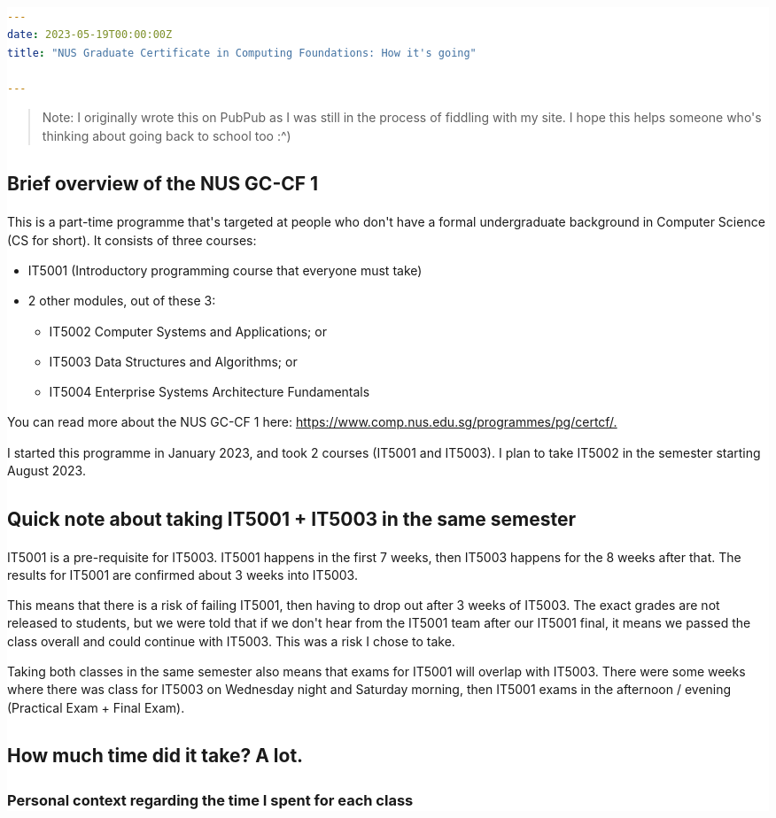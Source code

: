 ```yaml
---
date: 2023-05-19T00:00:00Z
title: "NUS Graduate Certificate in Computing Foundations: How it's going"

---
```

> Note: I originally wrote this on PubPub as I was still in the process of fiddling with my site. I hope this helps someone who's thinking about going back to school too :^)

## Brief overview of the NUS GC-CF 1

This is a part-time programme that's targeted at people who don't have a
formal undergraduate background in Computer Science (CS for short). It
consists of three courses:

-   IT5001 (Introductory programming course that everyone must take)

-   2 other modules, out of these 3:

    -   IT5002 Computer Systems and Applications; or

    -   IT5003 Data Structures and Algorithms; or

    -   IT5004 Enterprise Systems Architecture Fundamentals

You can read more about the NUS GC-CF 1 here:
<https://www.comp.nus.edu.sg/programmes/pg/certcf/.>

I started this programme in January 2023, and took 2 courses (IT5001 and
IT5003). I plan to take IT5002 in the semester starting August 2023.

## Quick note about taking IT5001 + IT5003 in the same semester

IT5001 is a pre-requisite for IT5003. IT5001 happens in the first 7
weeks, then IT5003 happens for the 8 weeks after that. The results for
IT5001 are confirmed about 3 weeks into IT5003.

This means that there is a risk of failing IT5001, then having to drop
out after 3 weeks of IT5003. The exact grades are not released to
students, but we were told that if we don't hear from the IT5001 team
after our IT5001 final, it means we passed the class overall and could
continue with IT5003. This was a risk I chose to take.

Taking both classes in the same semester also means that exams for
IT5001 will overlap with IT5003. There were some weeks where there was
class for IT5003 on Wednesday night and Saturday morning, then IT5001
exams in the afternoon / evening (Practical Exam + Final Exam).

## How much time did it take? A lot.  

### Personal context regarding the time I spent for each class
